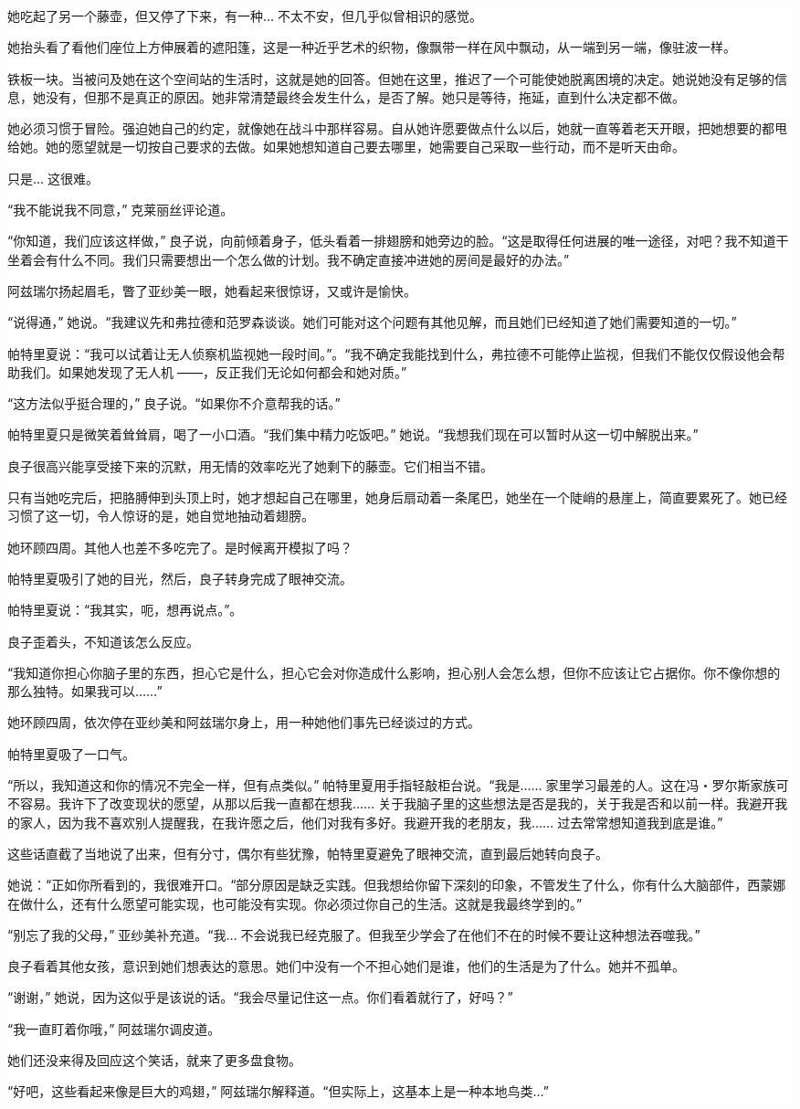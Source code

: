 她吃起了另一个藤壶，但又停了下来，有一种… 不太不安，但几乎似曾相识的感觉。

她抬头看了看他们座位上方伸展着的遮阳篷，这是一种近乎艺术的织物，像飘带一样在风中飘动，从一端到另一端，像驻波一样。

铁板一块。当被问及她在这个空间站的生活时，这就是她的回答。但她在这里，推迟了一个可能使她脱离困境的决定。她说她没有足够的信息，她没有，但那不是真正的原因。她非常清楚最终会发生什么，是否了解。她只是等待，拖延，直到什么决定都不做。

她必须习惯于冒险。强迫她自己的约定，就像她在战斗中那样容易。自从她许愿要做点什么以后，她就一直等着老天开眼，把她想要的都甩给她。她的愿望就是一切按自己要求的去做。如果她想知道自己要去哪里，她需要自己采取一些行动，而不是听天由命。

只是… 这很难。

“我不能说我不同意，” 克莱丽丝评论道。

“你知道，我们应该这样做，” 良子说，向前倾着身子，低头看着一排翅膀和她旁边的脸。“这是取得任何进展的唯一途径，对吧？我不知道干坐着会有什么不同。我们只需要想出一个怎么做的计划。我不确定直接冲进她的房间是最好的办法。”

阿兹瑞尔扬起眉毛，瞥了亚纱美一眼，她看起来很惊讶，又或许是愉快。

“说得通，” 她说。“我建议先和弗拉德和范罗森谈谈。她们可能对这个问题有其他见解，而且她们已经知道了她们需要知道的一切。”

帕特里夏说：“我可以试着让无人侦察机监视她一段时间。”。“我不确定我能找到什么，弗拉德不可能停止监视，但我们不能仅仅假设他会帮助我们。如果她发现了无人机 ——，反正我们无论如何都会和她对质。”

“这方法似乎挺合理的，” 良子说。“如果你不介意帮我的话。”

帕特里夏只是微笑着耸耸肩，喝了一小口酒。“我们集中精力吃饭吧。” 她说。“我想我们现在可以暂时从这一切中解脱出来。”

良子很高兴能享受接下来的沉默，用无情的效率吃光了她剩下的藤壶。它们相当不错。

只有当她吃完后，把胳膊伸到头顶上时，她才想起自己在哪里，她身后扇动着一条尾巴，她坐在一个陡峭的悬崖上，简直要累死了。她已经习惯了这一切，令人惊讶的是，她自觉地抽动着翅膀。

她环顾四周。其他人也差不多吃完了。是时候离开模拟了吗？

帕特里夏吸引了她的目光，然后，良子转身完成了眼神交流。

帕特里夏说：“我其实，呃，想再说点。”。

良子歪着头，不知道该怎么反应。

“我知道你担心你脑子里的东西，担心它是什么，担心它会对你造成什么影响，担心别人会怎么想，但你不应该让它占据你。你不像你想的那么独特。如果我可以……”

她环顾四周，依次停在亚纱美和阿兹瑞尔身上，用一种她他们事先已经谈过的方式。

帕特里夏吸了一口气。

“所以，我知道这和你的情况不完全一样，但有点类似。” 帕特里夏用手指轻敲柜台说。“我是…… 家里学习最差的人。这在冯・罗尔斯家族可不容易。我许下了改变现状的愿望，从那以后我一直都在想我…… 关于我脑子里的这些想法是否是我的，关于我是否和以前一样。我避开我的家人，因为我不喜欢别人提醒我，在我许愿之后，他们对我有多好。我避开我的老朋友，我…… 过去常常想知道我到底是谁。”

这些话直截了当地说了出来，但有分寸，偶尔有些犹豫，帕特里夏避免了眼神交流，直到最后她转向良子。

她说：“正如你所看到的，我很难开口。“部分原因是缺乏实践。但我想给你留下深刻的印象，不管发生了什么，你有什么大脑部件，西蒙娜在做什么，还有什么愿望可能实现，也可能没有实现。你必须过你自己的生活。这就是我最终学到的。”

“别忘了我的父母，” 亚纱美补充道。“我… 不会说我已经克服了。但我至少学会了在他们不在的时候不要让这种想法吞噬我。”

良子看着其他女孩，意识到她们想表达的意思。她们中没有一个不担心她们是谁，他们的生活是为了什么。她并不孤单。

“谢谢，” 她说，因为这似乎是该说的话。“我会尽量记住这一点。你们看着就行了，好吗？”

“我一直盯着你哦，” 阿兹瑞尔调皮道。

她们还没来得及回应这个笑话，就来了更多盘食物。

“好吧，这些看起来像是巨大的鸡翅，” 阿兹瑞尔解释道。“但实际上，这基本上是一种本地鸟类…”

